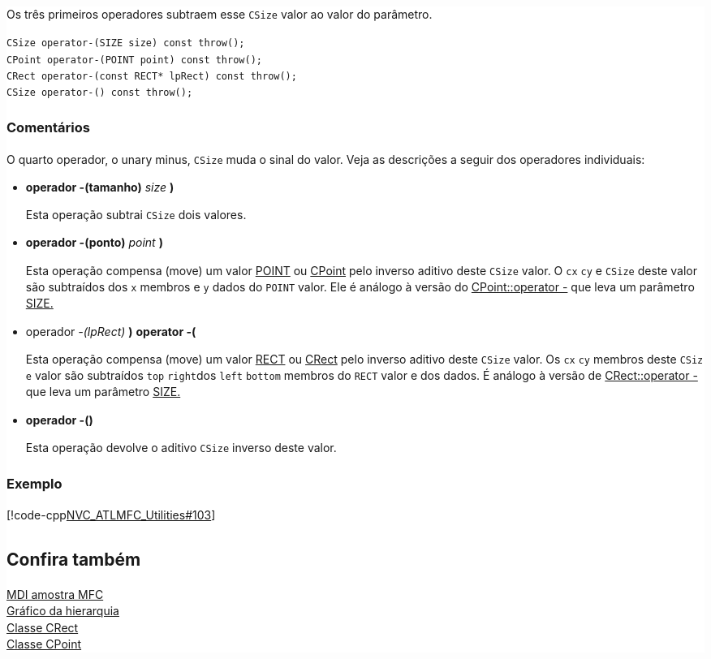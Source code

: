 Os três primeiros operadores subtraem esse `CSize` valor ao valor do parâmetro.

```
CSize operator-(SIZE size) const throw();
CPoint operator-(POINT point) const throw();
CRect operator-(const RECT* lpRect) const throw();
CSize operator-() const throw();
```

### <a name="remarks"></a>Comentários

O quarto operador, o unary minus, `CSize` muda o sinal do valor. Veja as descrições a seguir dos operadores individuais:

- **operador -(tamanho)** *size* **)**

  Esta operação subtrai `CSize` dois valores.

- **operador -(ponto)** *point* **)**

  Esta operação compensa (move) um valor [POINT](/windows/win32/api/windef/ns-windef-point) ou [CPoint](../../atl-mfc-shared/reference/cpoint-class.md) pelo inverso aditivo deste `CSize` valor. O `cx` `cy` e `CSize` deste valor são subtraídos dos `x` membros e `y` dados do `POINT` valor. Ele é análogo à versão do [CPoint::operator -](../../atl-mfc-shared/reference/cpoint-class.md#operator_-) que leva um parâmetro [SIZE.](/windows/win32/api/windef/ns-windef-size)

- operador *-(lpRect)* **)** **operator -(**

  Esta operação compensa (move) um valor [RECT](/windows/win32/api/windef/ns-windef-rect) ou [CRect](../../atl-mfc-shared/reference/crect-class.md) pelo inverso aditivo deste `CSize` valor. Os `cx` `cy` membros deste `CSize` valor são subtraídos `top` `right`dos `left` `bottom` membros do `RECT` valor e dos dados. É análogo à versão de [CRect::operator -](../../atl-mfc-shared/reference/crect-class.md#operator_-) que leva um parâmetro [SIZE.](/windows/win32/api/windef/ns-windef-size)

- **operador -()**

  Esta operação devolve o aditivo `CSize` inverso deste valor.

### <a name="example"></a>Exemplo

[!code-cpp[NVC_ATLMFC_Utilities#103](../../atl-mfc-shared/codesnippet/cpp/csize-class_7.cpp)]

## <a name="see-also"></a>Confira também

[MDI amostra MFC](../../overview/visual-cpp-samples.md)<br/>
[Gráfico da hierarquia](../../mfc/hierarchy-chart.md)<br/>
[Classe CRect](../../atl-mfc-shared/reference/crect-class.md)<br/>
[Classe CPoint](../../atl-mfc-shared/reference/cpoint-class.md)
